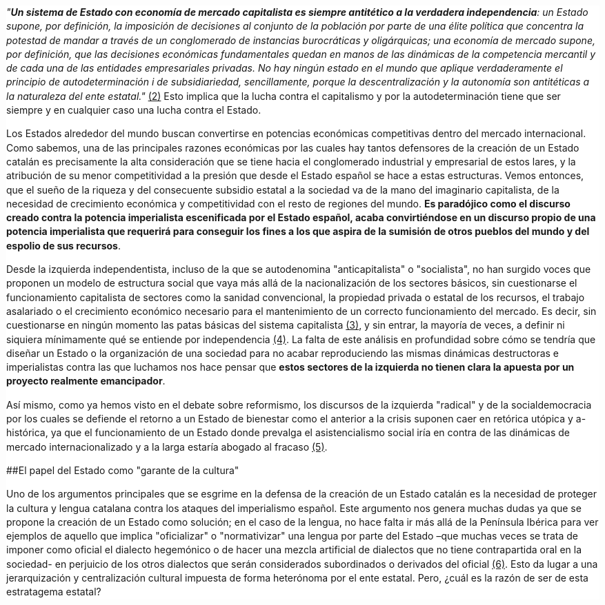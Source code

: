 _"**Un sistema de Estado con economía de mercado capitalista es siempre antitético a la verdadera independencia**: un Estado supone, por definición, la imposición de decisiones al conjunto de la población por parte de una élite política que concentra la potestad de mandar a través de un conglomerado de instancias burocráticas y oligárquicas; una economía de mercado supone, por definición, que las decisiones económicas fundamentales quedan en manos de las dinámicas de la competencia mercantil y de cada una de las entidades empresariales privadas. No hay ningún estado en el mundo que aplique verdaderamente el principio de autodeterminación i de subsidiariedad, sencillamente, porque la descentralización y la autonomía son antitéticas a la naturaleza del ente estatal."_ <a id="note-2-num" href="#note-2">(2)</a> Esto implica que la lucha contra el capitalismo y por la autodeterminación tiene que ser siempre y en cualquier caso una lucha contra el Estado.

Los Estados alrededor del mundo buscan convertirse en potencias económicas competitivas dentro del mercado internacional. Como sabemos, una de las principales razones económicas por las cuales hay tantos defensores de la creación de un Estado catalán es precisamente la alta consideración que se tiene hacia el conglomerado industrial y empresarial de estos lares, y la atribución de su menor competitividad a la presión que desde el Estado español se hace a estas estructuras. Vemos entonces, que el sueño de la riqueza y del consecuente subsidio estatal a la sociedad va de la mano del imaginario capitalista, de la necesidad de crecimiento económica y competitividad con el resto de regiones del mundo. **Es paradójico como el discurso creado contra la potencia imperialista escenificada por el Estado español, acaba convirtiéndose en un discurso propio de una potencia imperialista que requerirá para conseguir los fines a los que aspira de la sumisión de otros pueblos del mundo y del espolio de sus recursos**.

Desde la izquierda independentista, incluso de la que se autodenomina "anticapitalista" o "socialista", no han surgido voces que proponen un modelo de estructura social que vaya más allá de la nacionalización de los sectores básicos, sin cuestionarse el funcionamiento capitalista de sectores como la sanidad convencional, la propiedad privada o estatal de los recursos, el trabajo asalariado o el crecimiento económico necesario para el mantenimiento de un correcto funcionamiento del mercado. Es decir, sin cuestionarse en ningún momento las patas básicas del sistema capitalista <a id="note-3-num" href="#note-3">(3)</a>, y sin entrar, la mayoría de veces, a definir ni siquiera mínimamente qué se entiende por independencia <a id="note-4-num" href="#note-4">(4)</a>. La falta de este análisis en profundidad sobre cómo se tendría que diseñar un Estado o la organización de una sociedad para no acabar reproduciendo las mismas dinámicas destructoras e imperialistas contra las que luchamos nos hace pensar que **estos sectores de la izquierda no tienen clara la apuesta por un proyecto realmente emancipador**.

Así mismo, como ya hemos visto en el debate sobre reformismo, los discursos de la izquierda "radical" y de la socialdemocracia por los cuales se defiende el retorno a un Estado de bienestar como el anterior a la crisis suponen caer en retórica utópica y a-histórica, ya que el funcionamiento de un Estado donde prevalga el asistencialismo social iría en contra de las dinámicas de mercado internacionalizado y a la larga estaría abogado al fracaso <a id="note-5-num" href="#note-5">(5)</a>.

##El papel del Estado como "garante de la cultura"

Uno de los argumentos principales que se esgrime en la defensa de la creación de un Estado catalán es la necesidad de proteger la cultura y lengua catalana contra los ataques del imperialismo español. Este argumento nos genera muchas dudas ya que se propone la creación de un Estado como solución; en el caso de la lengua, no hace falta ir más allá de la Península Ibérica para ver ejemplos de aquello que implica "oficializar" o "normativizar" una lengua por parte del Estado –que muchas veces se trata de imponer como oficial el dialecto hegemónico o de hacer una mezcla artificial de dialectos que no tiene contrapartida oral en la sociedad- en perjuicio de los otros dialectos que serán considerados subordinados o derivados del oficial <a id="note-6-num" href="#note-6">(6)</a>. Esto da lugar a una jerarquización y centralización cultural impuesta de forma heterónoma por el ente estatal. Pero, ¿cuál es la razón de ser de esta estratagema estatal?

